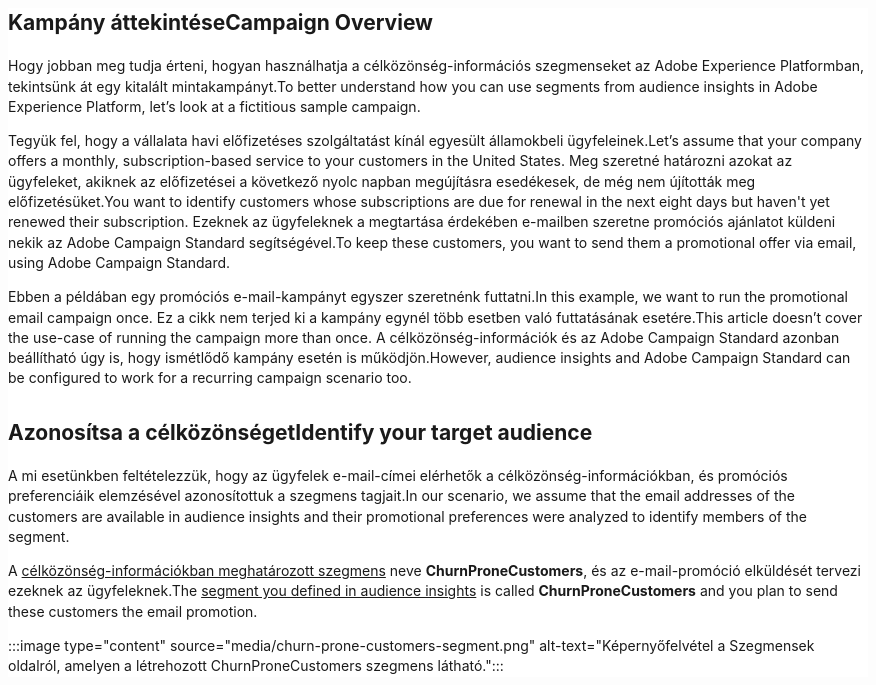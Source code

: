 ## <a name="campaign-overview"></a><span data-ttu-id="0f98e-111">Kampány áttekintése</span><span class="sxs-lookup"><span data-stu-id="0f98e-111">Campaign Overview</span></span>

<span data-ttu-id="0f98e-112">Hogy jobban meg tudja érteni, hogyan használhatja a célközönség-információs szegmenseket az Adobe Experience Platformban, tekintsünk át egy kitalált mintakampányt.</span><span class="sxs-lookup"><span data-stu-id="0f98e-112">To better understand how you can use segments from audience insights in Adobe Experience Platform, let’s look at a fictitious sample campaign.</span></span>

<span data-ttu-id="0f98e-113">Tegyük fel, hogy a vállalata havi előfizetéses szolgáltatást kínál egyesült államokbeli ügyfeleinek.</span><span class="sxs-lookup"><span data-stu-id="0f98e-113">Let’s assume that your company offers a monthly, subscription-based service to your customers in the United States.</span></span> <span data-ttu-id="0f98e-114">Meg szeretné határozni azokat az ügyfeleket, akiknek az előfizetései a következő nyolc napban megújításra esedékesek, de még nem újították meg előfizetésüket.</span><span class="sxs-lookup"><span data-stu-id="0f98e-114">You want to identify customers whose subscriptions are due for renewal in the next eight days but haven't yet renewed their subscription.</span></span> <span data-ttu-id="0f98e-115">Ezeknek az ügyfeleknek a megtartása érdekében e-mailben szeretne promóciós ajánlatot küldeni nekik az Adobe Campaign Standard segítségével.</span><span class="sxs-lookup"><span data-stu-id="0f98e-115">To keep these customers, you want to send them a promotional offer via email, using Adobe Campaign Standard.</span></span>

<span data-ttu-id="0f98e-116">Ebben a példában egy promóciós e-mail-kampányt egyszer szeretnénk futtatni.</span><span class="sxs-lookup"><span data-stu-id="0f98e-116">In this example, we want to run the promotional email campaign once.</span></span> <span data-ttu-id="0f98e-117">Ez a cikk nem terjed ki a kampány egynél több esetben való futtatásának esetére.</span><span class="sxs-lookup"><span data-stu-id="0f98e-117">This article doesn’t cover the use-case of running the campaign more than once.</span></span> <span data-ttu-id="0f98e-118">A célközönség-információk és az Adobe Campaign Standard azonban beállítható úgy is, hogy ismétlődő kampány esetén is működjön.</span><span class="sxs-lookup"><span data-stu-id="0f98e-118">However, audience insights and Adobe Campaign Standard can be configured to work for a recurring campaign scenario too.</span></span>

## <a name="identify-your-target-audience"></a><span data-ttu-id="0f98e-119">Azonosítsa a célközönséget</span><span class="sxs-lookup"><span data-stu-id="0f98e-119">Identify your target audience</span></span>

<span data-ttu-id="0f98e-120">A mi esetünkben feltételezzük, hogy az ügyfelek e-mail-címei elérhetők a célközönség-információkban, és promóciós preferenciáik elemzésével azonosítottuk a szegmens tagjait.</span><span class="sxs-lookup"><span data-stu-id="0f98e-120">In our scenario, we assume that the email addresses of the customers are available in audience insights and their promotional preferences were analyzed to identify members of the segment.</span></span>

<span data-ttu-id="0f98e-121">A [célközönség-információkban meghatározott szegmens](segments.md) neve **ChurnProneCustomers**, és az e-mail-promóció elküldését tervezi ezeknek az ügyfeleknek.</span><span class="sxs-lookup"><span data-stu-id="0f98e-121">The [segment you defined in audience insights](segments.md) is called **ChurnProneCustomers** and you plan to send these customers the email promotion.</span></span>

:::image type="content" source="media/churn-prone-customers-segment.png" alt-text="Képernyőfelvétel a Szegmensek oldalról, amelyen a létrehozott ChurnProneCustomers szegmens látható.":::
